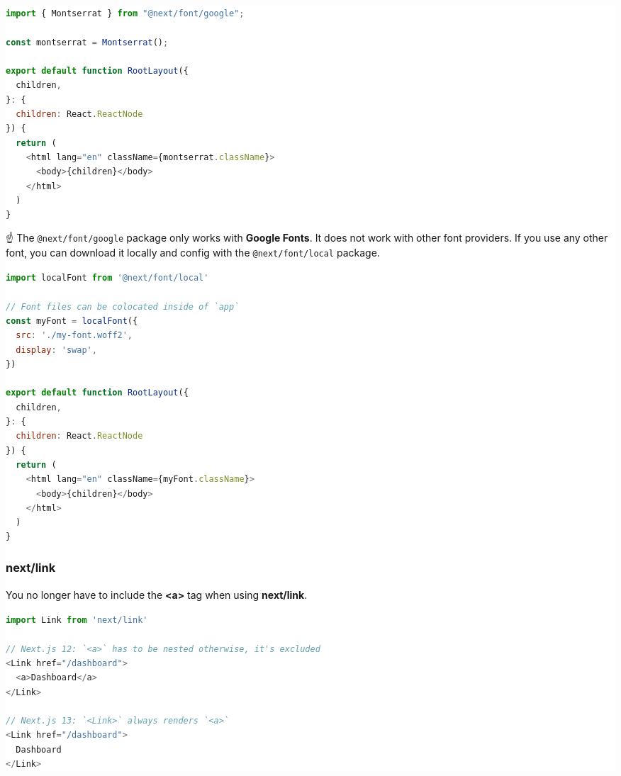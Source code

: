 ```javascript
import { Montserrat } from "@next/font/google";
 
const montserrat = Montserrat();
 
export default function RootLayout({
  children,
}: {
  children: React.ReactNode
}) {
  return (
    <html lang="en" className={montserrat.className}>
      <body>{children}</body>
    </html>
  )
}
```

☝️ The `@next/font/google` package only works with **Google Fonts**. It does not work with other font providers. If you use any other font, you can download it locally and config with the `@next/font/local` package.

```javascript
import localFont from '@next/font/local'
 
// Font files can be colocated inside of `app`
const myFont = localFont({
  src: './my-font.woff2',
  display: 'swap',
})
 
export default function RootLayout({
  children,
}: {
  children: React.ReactNode
}) {
  return (
    <html lang="en" className={myFont.className}>
      <body>{children}</body>
    </html>
  )
}
```

### next/link

You no longer have to include the **\<a>** tag when using **next/link**.

```javascript
import Link from 'next/link'
 
// Next.js 12: `<a>` has to be nested otherwise, it's excluded
<Link href="/dashboard">
  <a>Dashboard</a>
</Link>
 
// Next.js 13: `<Link>` always renders `<a>`
<Link href="/dashboard">
  Dashboard
</Link>
```
